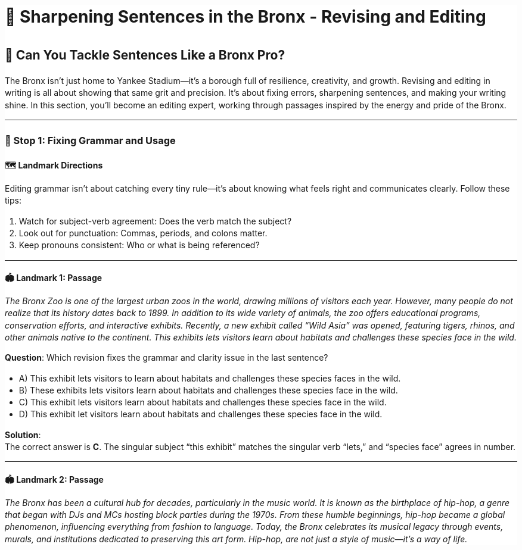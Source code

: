 # 🚊 Sharpening Sentences in the Bronx - Revising and Editing

## 🗽 **Can You Tackle Sentences Like a Bronx Pro?**

The Bronx isn’t just home to Yankee Stadium—it’s a borough full of resilience, creativity, and growth. Revising and editing in writing is all about showing that same grit and precision. It’s about fixing errors, sharpening sentences, and making your writing shine. In this section, you’ll become an editing expert, working through passages inspired by the energy and pride of the Bronx.

---

### 🚏 Stop 1: Fixing Grammar and Usage  

#### 🗺️ **Landmark Directions**  
Editing grammar isn’t about catching every tiny rule—it’s about knowing what feels right and communicates clearly. Follow these tips:  
1. Watch for subject-verb agreement: Does the verb match the subject?  
2. Look out for punctuation: Commas, periods, and colons matter.  
3. Keep pronouns consistent: Who or what is being referenced?  

---

#### 🏟️ Landmark 1: Passage  

*The Bronx Zoo is one of the largest urban zoos in the world, drawing millions of visitors each year. However, many people do not realize that its history dates back to 1899. In addition to its wide variety of animals, the zoo offers educational programs, conservation efforts, and interactive exhibits. Recently, a new exhibit called “Wild Asia” was opened, featuring tigers, rhinos, and other animals native to the continent. This exhibits lets visitors learn about habitats and challenges these species face in the wild.*

**Question**: Which revision fixes the grammar and clarity issue in the last sentence?  
- A) This exhibit lets visitors to learn about habitats and challenges these species faces in the wild.  
- B) These exhibits lets visitors learn about habitats and challenges these species face in the wild.  
- C) This exhibit lets visitors learn about habitats and challenges these species face in the wild.  
- D) This exhibit let visitors learn about habitats and challenges these species face in the wild.  

**Solution**:  
The correct answer is **C**. The singular subject “this exhibit” matches the singular verb “lets,” and “species face” agrees in number.  

---

#### 🏟️ Landmark 2: Passage  

*The Bronx has been a cultural hub for decades, particularly in the music world. It is known as the birthplace of hip-hop, a genre that began with DJs and MCs hosting block parties during the 1970s. From these humble beginnings, hip-hop became a global phenomenon, influencing everything from fashion to language. Today, the Bronx celebrates its musical legacy through events, murals, and institutions dedicated to preserving this art form. Hip-hop, are not just a style of music—it’s a way of life.*
